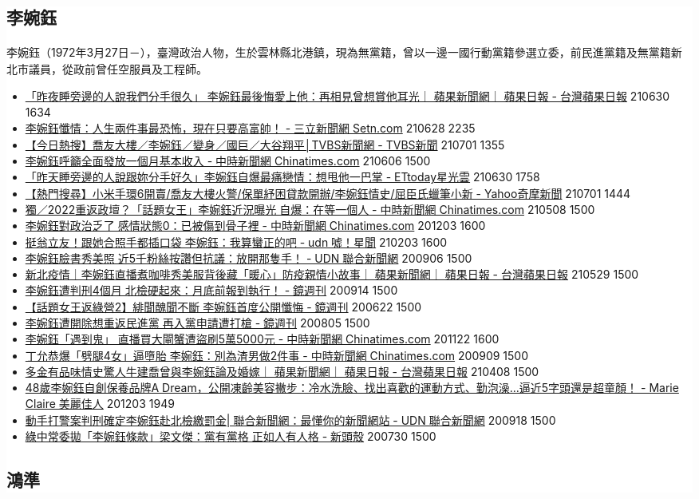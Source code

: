 ## 李婉鈺

李婉鈺（1972年3月27日－），臺灣政治人物，生於雲林縣北港鎮，現為無黨籍，曾以一邊一國行動黨籍參選立委，前民進黨籍及無黨籍新北市議員，從政前曾任空服員及工程師。
- [「昨夜睡旁邊的人說我們分手很久」 李婉鈺最後悔愛上他：再相見曾想賞他耳光｜ 蘋果新聞網｜ 蘋果日報 - 台灣蘋果日報](https://tw.appledaily.com/politics/20210630/IYUWFXMVEBAUNGSKQUM4MQ55CA/ "「昨夜睡旁邊的人說我們分手很久」 李婉鈺最後悔愛上他：再相見曾想賞他耳光｜ 蘋果新聞網｜ 蘋果日報 - 台灣蘋果日報") 210630 1634
- [李婉鈺懺情：人生兩件事最恐怖，現在只要高富帥！ - 三立新聞網 Setn.com](https://www.setn.com/News.aspx?NewsID=960069 "李婉鈺懺情：人生兩件事最恐怖，現在只要高富帥！ - 三立新聞網 Setn.com") 210628 2235
- [【今日熱搜】喬友大樓／李婉鈺／變身／國巨／大谷翔平│TVBS新聞網 - TVBS新聞](https://news.tvbs.com.tw/life/1537685 "【今日熱搜】喬友大樓／李婉鈺／變身／國巨／大谷翔平│TVBS新聞網 - TVBS新聞") 210701 1355
- [李婉鈺呼籲全面發放一個月基本收入 - 中時新聞網 Chinatimes.com](https://www.chinatimes.com/realtimenews/20210606004183-260407 "李婉鈺呼籲全面發放一個月基本收入 - 中時新聞網 Chinatimes.com") 210606 1500
- [「昨天睡旁邊的人說跟妳分手好久」李婉鈺自爆最痛戀情：想甩他一巴掌 - ETtoday星光雲](https://star.ettoday.net/news/2019621?from=amp_newslist "「昨天睡旁邊的人說跟妳分手好久」李婉鈺自爆最痛戀情：想甩他一巴掌 - ETtoday星光雲") 210630 1758
- [【熱門搜尋】小米手環6開賣/喬友大樓火警/保單紓困貸款開辦/李婉鈺情史/屈臣氏蠟筆小新 - Yahoo奇摩新聞](https://tw.news.yahoo.com/%E3%80%90%E7%86%B1%E9%96%80%E6%90%9C%E5%B0%8B%E3%80%91%E5%B0%8F%E7%B1%B3%E6%89%8B%E7%92%B0-6-%E9%96%8B%E8%B3%A3%E5%96%AC%E5%8F%8B%E5%A4%A7%E6%A8%93%E7%81%AB%E8%AD%A6%E4%BF%9D%E5%96%AE%E7%B4%93%E5%9B%B0%E8%B2%B8%E6%AC%BE%E9%96%8B%E8%BE%A6%E6%9D%8E%E5%A9%89%E9%88%BA%E6%83%85%E5%8F%B2%E5%B1%88%E8%87%A3%E6%B0%8F%E8%A0%9F%E7%AD%86%E5%B0%8F%E6%96%B0-064428087.html "【熱門搜尋】小米手環6開賣/喬友大樓火警/保單紓困貸款開辦/李婉鈺情史/屈臣氏蠟筆小新 - Yahoo奇摩新聞") 210701 1444
- [獨／2022重返政壇？「話題女王」李婉鈺近況曝光 自爆：在等一個人 - 中時新聞網 Chinatimes.com](https://www.chinatimes.com/realtimenews/20210508000853-260407 "獨／2022重返政壇？「話題女王」李婉鈺近況曝光 自爆：在等一個人 - 中時新聞網 Chinatimes.com") 210508 1500
- [李婉鈺對政治乏了 感情狀態0：已被傷到骨子裡 - 中時新聞網 Chinatimes.com](https://www.chinatimes.com/realtimenews/20201203003376-260407 "李婉鈺對政治乏了 感情狀態0：已被傷到骨子裡 - 中時新聞網 Chinatimes.com") 201203 1600
- [挺翁立友！跟她合照手都插口袋 李婉鈺：我算蠻正的吧 - udn 噓！星聞](https://stars.udn.com/star/story/10092/5228564 "挺翁立友！跟她合照手都插口袋 李婉鈺：我算蠻正的吧 - udn 噓！星聞") 210203 1600
- [李婉鈺臉書秀美照 近5千粉絲按讚但抗議：放開那隻手！ - UDN 聯合新聞網](https://udn.com/news/story/7323/4838628 "李婉鈺臉書秀美照 近5千粉絲按讚但抗議：放開那隻手！ - UDN 聯合新聞網") 200906 1500
- [新北疫情｜李婉鈺直播煮咖啡秀美服背後藏「暖心」防疫親情小故事｜ 蘋果新聞網｜ 蘋果日報 - 台灣蘋果日報](https://tw.appledaily.com/life/20210529/LWWAQJD45FCRDGS7RNX4NSCLO4/ "新北疫情｜李婉鈺直播煮咖啡秀美服背後藏「暖心」防疫親情小故事｜ 蘋果新聞網｜ 蘋果日報 - 台灣蘋果日報") 210529 1500
- [李婉鈺遭判刑4個月 北檢硬起來：月底前報到執行！ - 鏡週刊](https://www.mirrormedia.mg/story/20200915soc010/ "李婉鈺遭判刑4個月 北檢硬起來：月底前報到執行！ - 鏡週刊") 200914 1500
- [【話題女王返綠營2】緋聞醜聞不斷 李婉鈺首度公開懺悔 - 鏡週刊](https://www.mirrormedia.mg/story/20200622inv015/ "【話題女王返綠營2】緋聞醜聞不斷 李婉鈺首度公開懺悔 - 鏡週刊") 200622 1500
- [李婉鈺遭開除想重返民進黨 再入黨申請遭打槍 - 鏡週刊](https://www.mirrormedia.mg/story/20200806edi044/ "李婉鈺遭開除想重返民進黨 再入黨申請遭打槍 - 鏡週刊") 200805 1500
- [李婉鈺「遇到鬼」 直播買大閘蟹遭盜刷5萬5000元 - 中時新聞網 Chinatimes.com](https://www.chinatimes.com/realtimenews/20201122001478-260407 "李婉鈺「遇到鬼」 直播買大閘蟹遭盜刷5萬5000元 - 中時新聞網 Chinatimes.com") 201122 1600
- [丁允恭爆「劈腿4女」逼墮胎 李婉鈺：別為渣男做2件事 - 中時新聞網 Chinatimes.com](https://www.chinatimes.com/realtimenews/20200909005917-260407 "丁允恭爆「劈腿4女」逼墮胎 李婉鈺：別為渣男做2件事 - 中時新聞網 Chinatimes.com") 200909 1500
- [多金有品味情史驚人牛建喬曾與李婉鈺論及婚嫁｜ 蘋果新聞網｜ 蘋果日報 - 台灣蘋果日報](https://tw.appledaily.com/headline/20210408/QMM6GCRZWJB4FJ6KDJQZREPIGM/ "多金有品味情史驚人牛建喬曾與李婉鈺論及婚嫁｜ 蘋果新聞網｜ 蘋果日報 - 台灣蘋果日報") 210408 1500
- [48歲李婉鈺自創保養品牌A Dream，公開凍齡美容撇步：冷水洗臉、找出喜歡的運動方式、勤泡澡...逼近5字頭還是超童顏！ - Marie Claire 美麗佳人](https://www.marieclaire.com.tw/beauty/star/54118 "48歲李婉鈺自創保養品牌A Dream，公開凍齡美容撇步：冷水洗臉、找出喜歡的運動方式、勤泡澡...逼近5字頭還是超童顏！ - Marie Claire 美麗佳人") 201203 1949
- [動手打警案判刑確定李婉鈺赴北檢繳罰金| 聯合新聞網：最懂你的新聞網站 - UDN 聯合新聞網](https://udn.com/news/story/7321/4870741 "動手打警案判刑確定李婉鈺赴北檢繳罰金| 聯合新聞網：最懂你的新聞網站 - UDN 聯合新聞網") 200918 1500
- [綠中常委拋「李婉鈺條款」梁文傑：黨有黨格 正如人有人格 - 新頭殼](https://newtalk.tw/news/view/2020-07-30/443149 "綠中常委拋「李婉鈺條款」梁文傑：黨有黨格 正如人有人格 - 新頭殼") 200730 1500

## 鴻準
